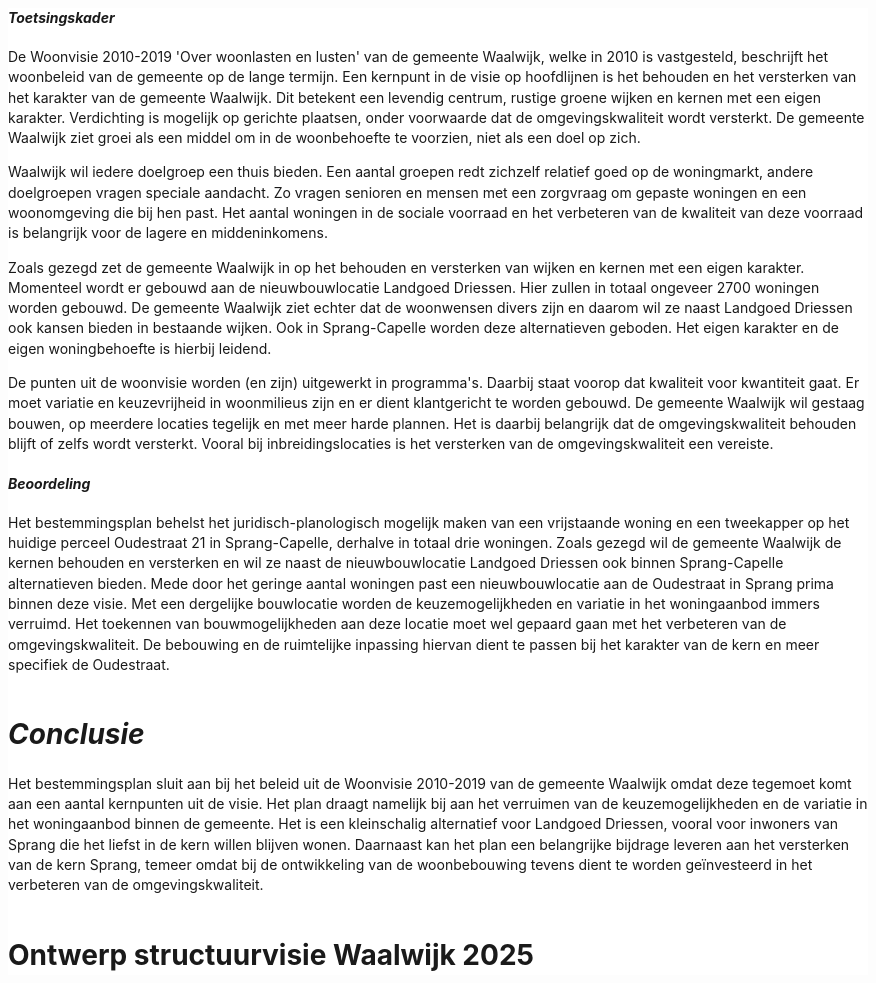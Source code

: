 #### *Toetsingskader*

De Woonvisie 2010-2019 'Over woonlasten en lusten' van de gemeente Waalwijk, welke in 2010 is vastgesteld, beschrijft het woonbeleid van de gemeente op de lange termijn. Een kernpunt in de visie op hoofdlijnen is het behouden en het versterken van het karakter van de gemeente Waalwijk. Dit betekent een levendig centrum, rustige groene wijken en kernen met een eigen karakter. Verdichting is mogelijk op gerichte plaatsen, onder voorwaarde dat de omgevingskwaliteit wordt versterkt. De gemeente Waalwijk ziet groei als een middel om in de woonbehoefte te voorzien, niet als een doel op zich.

Waalwijk wil iedere doelgroep een thuis bieden. Een aantal groepen redt zichzelf relatief goed op de woningmarkt, andere doelgroepen vragen speciale aandacht. Zo vragen senioren en mensen met een zorgvraag om gepaste woningen en een woonomgeving die bij hen past. Het aantal woningen in de sociale voorraad en het verbeteren van de kwaliteit van deze voorraad is belangrijk voor de lagere en middeninkomens.

Zoals gezegd zet de gemeente Waalwijk in op het behouden en versterken van wijken en kernen met een eigen karakter. Momenteel wordt er gebouwd aan de nieuwbouwlocatie Landgoed Driessen. Hier zullen in totaal ongeveer 2700 woningen worden gebouwd. De gemeente Waalwijk ziet echter dat de woonwensen divers zijn en daarom wil ze naast Landgoed Driessen ook kansen bieden in bestaande wijken. Ook in Sprang-Capelle worden deze alternatieven geboden. Het eigen karakter en de eigen woningbehoefte is hierbij leidend.

De punten uit de woonvisie worden (en zijn) uitgewerkt in programma's. Daarbij staat voorop dat kwaliteit voor kwantiteit gaat. Er moet variatie en keuzevrijheid in woonmilieus zijn en er dient klantgericht te worden gebouwd. De gemeente Waalwijk wil gestaag bouwen, op meerdere locaties tegelijk en met meer harde plannen. Het is daarbij belangrijk dat de omgevingskwaliteit behouden blijft of zelfs wordt versterkt. Vooral bij inbreidingslocaties is het versterken van de omgevingskwaliteit een vereiste.

#### *Beoordeling*

Het bestemmingsplan behelst het juridisch-planologisch mogelijk maken van een vrijstaande woning en een tweekapper op het huidige perceel Oudestraat 21 in Sprang-Capelle, derhalve in totaal drie woningen. Zoals gezegd wil de gemeente Waalwijk de kernen behouden en versterken en wil ze naast de nieuwbouwlocatie Landgoed Driessen ook binnen Sprang-Capelle alternatieven bieden. Mede door het geringe aantal woningen past een nieuwbouwlocatie aan de Oudestraat in Sprang prima binnen deze visie. Met een dergelijke bouwlocatie worden de keuzemogelijkheden en variatie in het woningaanbod immers verruimd. Het toekennen van bouwmogelijkheden aan deze locatie moet wel gepaard gaan met het verbeteren van de omgevingskwaliteit. De bebouwing en de ruimtelijke inpassing hiervan dient te passen bij het karakter van de kern en meer specifiek de Oudestraat.

# *Conclusie*

Het bestemmingsplan sluit aan bij het beleid uit de Woonvisie 2010-2019 van de gemeente Waalwijk omdat deze tegemoet komt aan een aantal kernpunten uit de visie. Het plan draagt namelijk bij aan het verruimen van de keuzemogelijkheden en de variatie in het woningaanbod binnen de gemeente. Het is een kleinschalig alternatief voor Landgoed Driessen, vooral voor inwoners van Sprang die het liefst in de kern willen blijven wonen. Daarnaast kan het plan een belangrijke bijdrage leveren aan het versterken van de kern Sprang, temeer omdat bij de ontwikkeling van de woonbebouwing tevens dient te worden geïnvesteerd in het verbeteren van de omgevingskwaliteit.

# **Ontwerp structuurvisie Waalwijk 2025**
